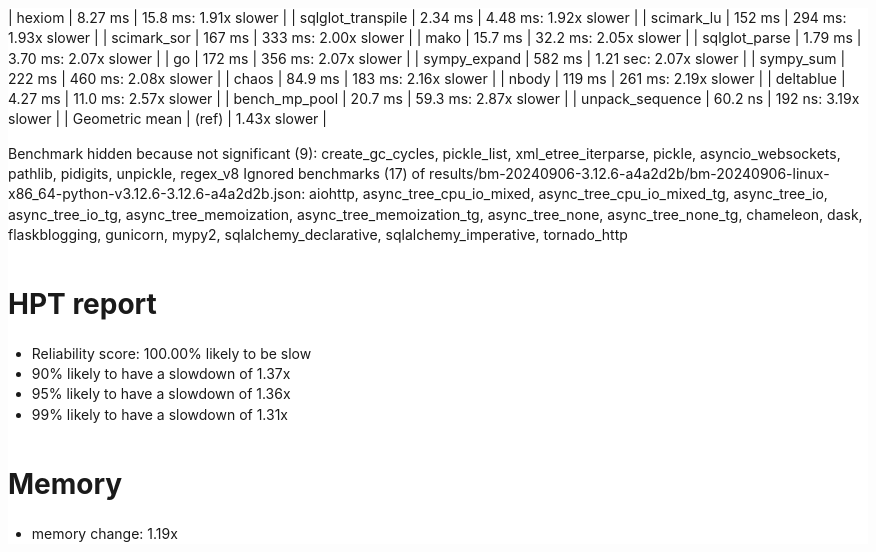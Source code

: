 | hexiom                   | 8.27 ms                                                | 15.8 ms: 1.91x slower                                                  |
| sqlglot_transpile        | 2.34 ms                                                | 4.48 ms: 1.92x slower                                                  |
| scimark_lu               | 152 ms                                                 | 294 ms: 1.93x slower                                                   |
| scimark_sor              | 167 ms                                                 | 333 ms: 2.00x slower                                                   |
| mako                     | 15.7 ms                                                | 32.2 ms: 2.05x slower                                                  |
| sqlglot_parse            | 1.79 ms                                                | 3.70 ms: 2.07x slower                                                  |
| go                       | 172 ms                                                 | 356 ms: 2.07x slower                                                   |
| sympy_expand             | 582 ms                                                 | 1.21 sec: 2.07x slower                                                 |
| sympy_sum                | 222 ms                                                 | 460 ms: 2.08x slower                                                   |
| chaos                    | 84.9 ms                                                | 183 ms: 2.16x slower                                                   |
| nbody                    | 119 ms                                                 | 261 ms: 2.19x slower                                                   |
| deltablue                | 4.27 ms                                                | 11.0 ms: 2.57x slower                                                  |
| bench_mp_pool            | 20.7 ms                                                | 59.3 ms: 2.87x slower                                                  |
| unpack_sequence          | 60.2 ns                                                | 192 ns: 3.19x slower                                                   |
| Geometric mean           | (ref)                                                  | 1.43x slower                                                           |

Benchmark hidden because not significant (9): create_gc_cycles, pickle_list, xml_etree_iterparse, pickle, asyncio_websockets, pathlib, pidigits, unpickle, regex_v8
Ignored benchmarks (17) of results/bm-20240906-3.12.6-a4a2d2b/bm-20240906-linux-x86_64-python-v3.12.6-3.12.6-a4a2d2b.json: aiohttp, async_tree_cpu_io_mixed, async_tree_cpu_io_mixed_tg, async_tree_io, async_tree_io_tg, async_tree_memoization, async_tree_memoization_tg, async_tree_none, async_tree_none_tg, chameleon, dask, flaskblogging, gunicorn, mypy2, sqlalchemy_declarative, sqlalchemy_imperative, tornado_http

# HPT report

- Reliability score: 100.00% likely to be slow
- 90% likely to have a slowdown of 1.37x
- 95% likely to have a slowdown of 1.36x
- 99% likely to have a slowdown of 1.31x

# Memory
- memory change: 1.19x